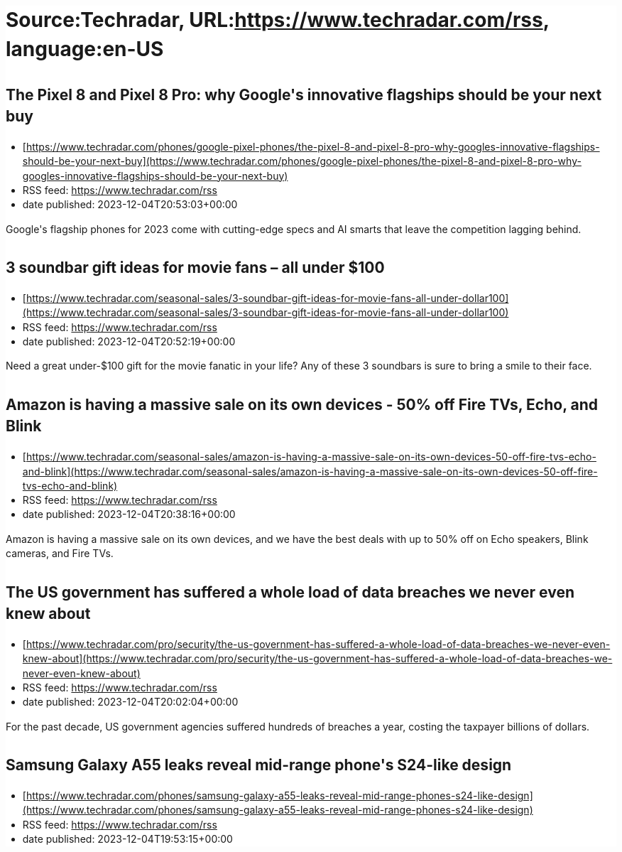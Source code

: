 # Source:Techradar, URL:https://www.techradar.com/rss, language:en-US

## The Pixel 8 and Pixel 8 Pro: why Google's innovative flagships should be your next buy
 - [https://www.techradar.com/phones/google-pixel-phones/the-pixel-8-and-pixel-8-pro-why-googles-innovative-flagships-should-be-your-next-buy](https://www.techradar.com/phones/google-pixel-phones/the-pixel-8-and-pixel-8-pro-why-googles-innovative-flagships-should-be-your-next-buy)
 - RSS feed: https://www.techradar.com/rss
 - date published: 2023-12-04T20:53:03+00:00

Google's flagship phones for 2023 come with cutting-edge specs and AI smarts that leave the competition lagging behind.

## 3 soundbar gift ideas for movie fans – all under $100
 - [https://www.techradar.com/seasonal-sales/3-soundbar-gift-ideas-for-movie-fans-all-under-dollar100](https://www.techradar.com/seasonal-sales/3-soundbar-gift-ideas-for-movie-fans-all-under-dollar100)
 - RSS feed: https://www.techradar.com/rss
 - date published: 2023-12-04T20:52:19+00:00

Need a great under-$100 gift for the movie fanatic in your life? Any of these 3 soundbars is sure to bring a smile to their face.

## Amazon is having a massive sale on its own devices - 50% off Fire TVs, Echo, and Blink
 - [https://www.techradar.com/seasonal-sales/amazon-is-having-a-massive-sale-on-its-own-devices-50-off-fire-tvs-echo-and-blink](https://www.techradar.com/seasonal-sales/amazon-is-having-a-massive-sale-on-its-own-devices-50-off-fire-tvs-echo-and-blink)
 - RSS feed: https://www.techradar.com/rss
 - date published: 2023-12-04T20:38:16+00:00

Amazon is having a massive sale on its own devices, and we have the best deals with up to 50% off on Echo speakers, Blink cameras, and Fire TVs.

## The US government has suffered a whole load of data breaches we never even knew about
 - [https://www.techradar.com/pro/security/the-us-government-has-suffered-a-whole-load-of-data-breaches-we-never-even-knew-about](https://www.techradar.com/pro/security/the-us-government-has-suffered-a-whole-load-of-data-breaches-we-never-even-knew-about)
 - RSS feed: https://www.techradar.com/rss
 - date published: 2023-12-04T20:02:04+00:00

For the past decade, US government agencies suffered hundreds of breaches a year, costing the taxpayer billions of dollars.

## Samsung Galaxy A55 leaks reveal mid-range phone's S24-like design
 - [https://www.techradar.com/phones/samsung-galaxy-a55-leaks-reveal-mid-range-phones-s24-like-design](https://www.techradar.com/phones/samsung-galaxy-a55-leaks-reveal-mid-range-phones-s24-like-design)
 - RSS feed: https://www.techradar.com/rss
 - date published: 2023-12-04T19:53:15+00:00
